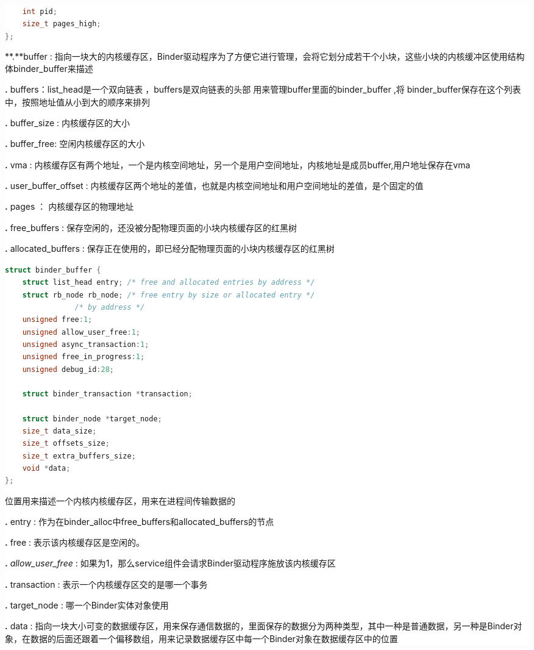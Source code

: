 ```c
	int pid;
	size_t pages_high;
};

```

**.**buffer : 指向一块大的内核缓存区，Binder驱动程序为了方便它进行管理，会将它划分成若干个小块，这些小块的内核缓冲区使用结构体binder_buffer来描述

**.** buffers：list_head是一个双向链表 ，buffers是双向链表的头部 用来管理buffer里面的binder_buffer ,将      binder_buffer保存在这个列表中，按照地址值从小到大的顺序来排列

**.** buffer_size : 内核缓存区的大小

**.** buffer_free: 空闲内核缓存区的大小

**.** vma : 内核缓存区有两个地址，一个是内核空间地址，另一个是用户空间地址，内核地址是成员buffer,用户地址保存在vma

**.**  user_buffer_offset : 内核缓存区两个地址的差值，也就是内核空间地址和用户空间地址的差值，是个固定的值

**.** pages ： 内核缓存区的物理地址

**.**  free_buffers : 保存空闲的，还没被分配物理页面的小块内核缓存区的红黑树

**.**  allocated_buffers : 保存正在使用的，即已经分配物理页面的小块内核缓存区的红黑树

```c
struct binder_buffer {
	struct list_head entry; /* free and allocated entries by address */
	struct rb_node rb_node; /* free entry by size or allocated entry */
				/* by address */
	unsigned free:1;
	unsigned allow_user_free:1;
	unsigned async_transaction:1;
	unsigned free_in_progress:1;
	unsigned debug_id:28;

	struct binder_transaction *transaction;

	struct binder_node *target_node;
	size_t data_size;
	size_t offsets_size;
	size_t extra_buffers_size;
	void *data;
};
```

位置用来描述一个内核内核缓存区，用来在进程间传输数据的

**.** entry : 作为在binder_alloc中free_buffers和allocated_buffers的节点

**.** free : 表示该内核缓存区是空闲的。

**.** *allow_user_free* : 如果为1，那么service组件会请求Binder驱动程序施放该内核缓存区

**.** transaction :  表示一个内核缓存区交的是哪一个事务

**.** target_node :  哪一个Binder实体对象使用

**.** data : 指向一块大小可变的数据缓存区，用来保存通信数据的，里面保存的数据分为两种类型，其中一种是普通数据，另一种是Binder对象，在数据的后面还跟着一个偏移数组，用来记录数据缓存区中每一个Binder对象在数据缓存区中的位置
